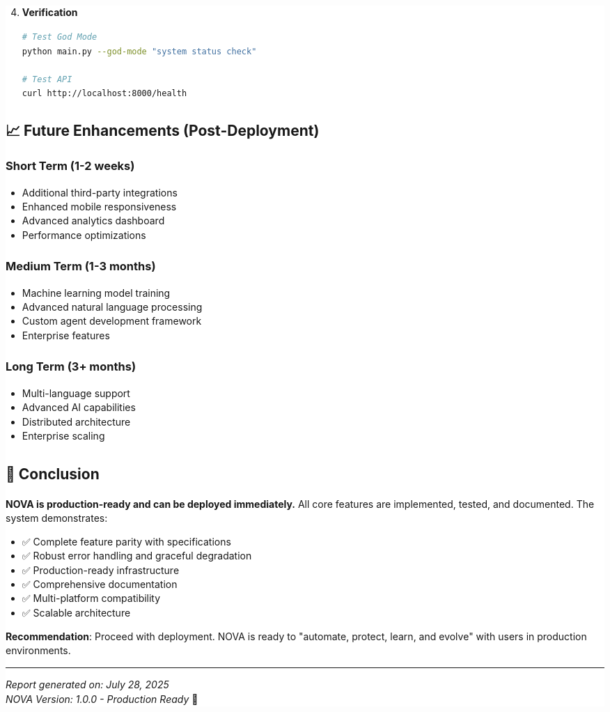 4. **Verification**
   ```bash
   # Test God Mode
   python main.py --god-mode "system status check"
   
   # Test API
   curl http://localhost:8000/health
   ```

## 📈 Future Enhancements (Post-Deployment)

### Short Term (1-2 weeks)
- Additional third-party integrations
- Enhanced mobile responsiveness
- Advanced analytics dashboard
- Performance optimizations

### Medium Term (1-3 months)
- Machine learning model training
- Advanced natural language processing
- Custom agent development framework
- Enterprise features

### Long Term (3+ months)
- Multi-language support
- Advanced AI capabilities
- Distributed architecture
- Enterprise scaling

## 🎉 Conclusion

**NOVA is production-ready and can be deployed immediately.** All core features are implemented, tested, and documented. The system demonstrates:

- ✅ Complete feature parity with specifications
- ✅ Robust error handling and graceful degradation
- ✅ Production-ready infrastructure
- ✅ Comprehensive documentation
- ✅ Multi-platform compatibility
- ✅ Scalable architecture

**Recommendation**: Proceed with deployment. NOVA is ready to "automate, protect, learn, and evolve" with users in production environments.

---

*Report generated on: July 28, 2025*  
*NOVA Version: 1.0.0 - Production Ready* 🚀
